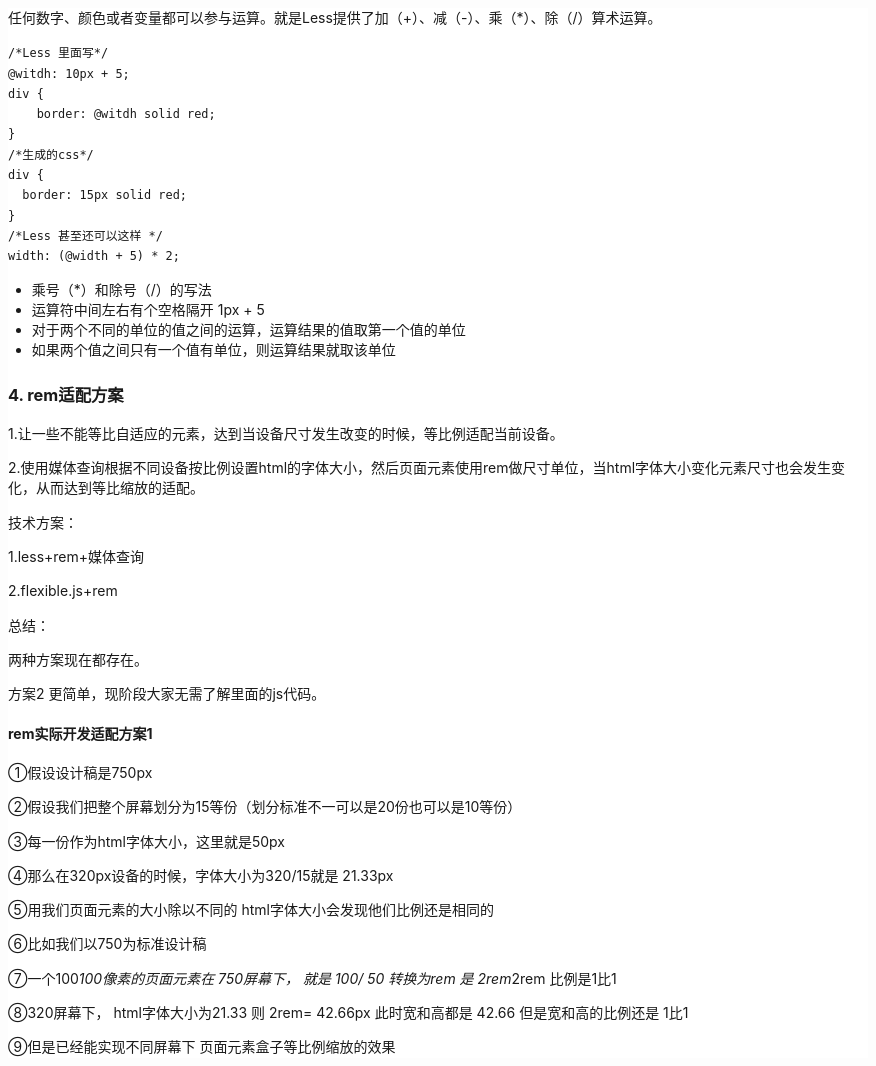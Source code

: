 任何数字、颜色或者变量都可以参与运算。就是Less提供了加（+）、减（-）、乘（*）、除（/）算术运算。

```
/*Less 里面写*/
@witdh: 10px + 5;
div {
    border: @witdh solid red;
}
/*生成的css*/
div {
  border: 15px solid red;
}
/*Less 甚至还可以这样 */
width: (@width + 5) * 2;

```

+ 乘号（*）和除号（/）的写法  
+ 运算符中间左右有个空格隔开 1px + 5
+ 对于两个不同的单位的值之间的运算，运算结果的值取第一个值的单位 
+ 如果两个值之间只有一个值有单位，则运算结果就取该单位

###   4.  rem适配方案

1.让一些不能等比自适应的元素，达到当设备尺寸发生改变的时候，等比例适配当前设备。

2.使用媒体查询根据不同设备按比例设置html的字体大小，然后页面元素使用rem做尺寸单位，当html字体大小变化元素尺寸也会发生变化，从而达到等比缩放的适配。

技术方案：

1.less+rem+媒体查询

2.flexible.js+rem

总结： 

两种方案现在都存在。

方案2 更简单，现阶段大家无需了解里面的js代码。

#### rem实际开发适配方案1

①假设设计稿是750px

②假设我们把整个屏幕划分为15等份（划分标准不一可以是20份也可以是10等份）

③每一份作为html字体大小，这里就是50px

④那么在320px设备的时候，字体大小为320/15就是  21.33px

⑤用我们页面元素的大小除以不同的 html字体大小会发现他们比例还是相同的

⑥比如我们以750为标准设计稿

⑦一个100*100像素的页面元素在  750屏幕下，  就是 100/ 50  转换为rem  是  2rem*2rem  比例是1比1

⑧320屏幕下，  html字体大小为21.33   则 2rem=  42.66px  此时宽和高都是 42.66  但是宽和高的比例还是 1比1

⑨但是已经能实现不同屏幕下  页面元素盒子等比例缩放的效果
